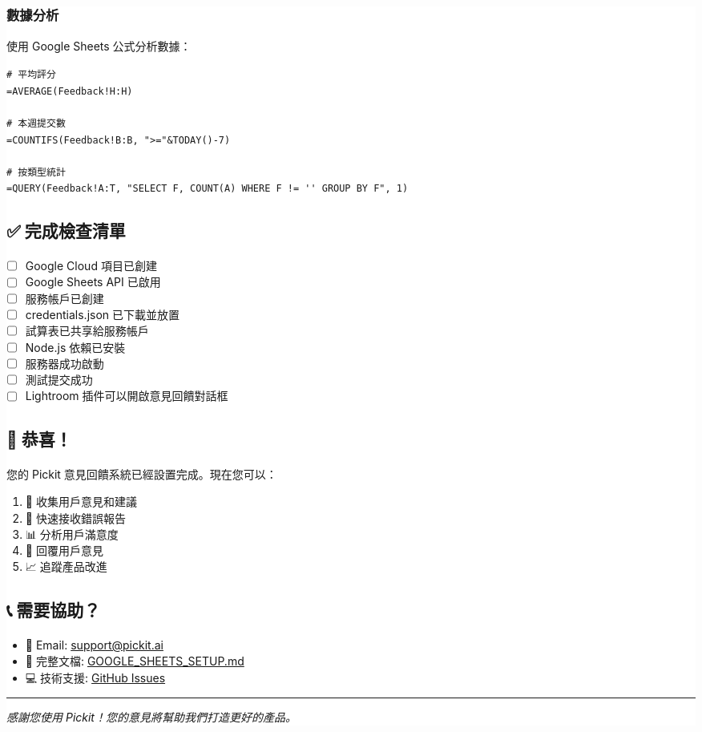 ### 數據分析

使用 Google Sheets 公式分析數據：

```excel
# 平均評分
=AVERAGE(Feedback!H:H)

# 本週提交數
=COUNTIFS(Feedback!B:B, ">="&TODAY()-7)

# 按類型統計
=QUERY(Feedback!A:T, "SELECT F, COUNT(A) WHERE F != '' GROUP BY F", 1)
```

## ✅ 完成檢查清單

- [ ] Google Cloud 項目已創建
- [ ] Google Sheets API 已啟用
- [ ] 服務帳戶已創建
- [ ] credentials.json 已下載並放置
- [ ] 試算表已共享給服務帳戶
- [ ] Node.js 依賴已安裝
- [ ] 服務器成功啟動
- [ ] 測試提交成功
- [ ] Lightroom 插件可以開啟意見回饋對話框

## 🎉 恭喜！

您的 Pickit 意見回饋系統已經設置完成。現在您可以：

1. 📝 收集用戶意見和建議
2. 🐛 快速接收錯誤報告
3. 📊 分析用戶滿意度
4. 💬 回覆用戶意見
5. 📈 追蹤產品改進

## 📞 需要協助？

- 📧 Email: support@pickit.ai
- 📖 完整文檔: [GOOGLE_SHEETS_SETUP.md](./GOOGLE_SHEETS_SETUP.md)
- 💻 技術支援: [GitHub Issues](https://github.com/pickit/pickit-lightroom/issues)

---

*感謝您使用 Pickit！您的意見將幫助我們打造更好的產品。*